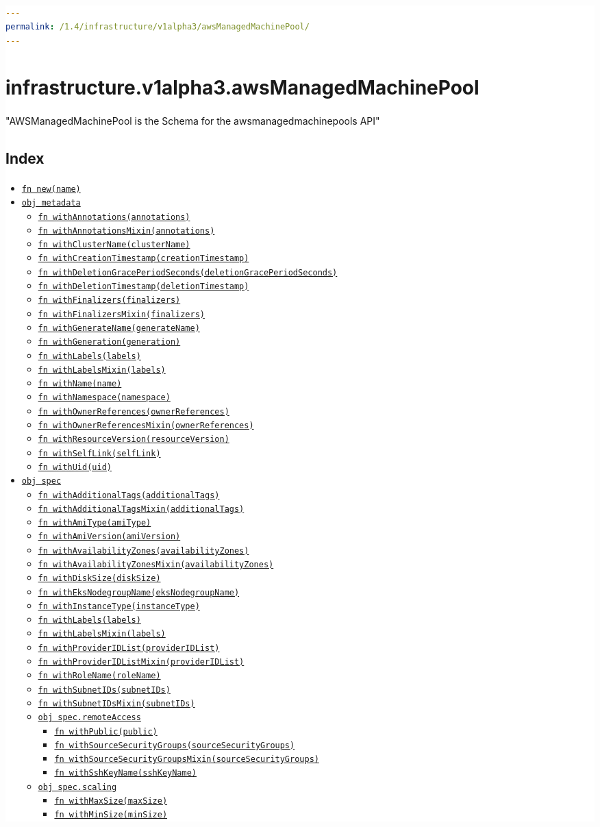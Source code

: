 ```yaml
---
permalink: /1.4/infrastructure/v1alpha3/awsManagedMachinePool/
---
```


# infrastructure.v1alpha3.awsManagedMachinePool

"AWSManagedMachinePool is the Schema for the awsmanagedmachinepools API"

## Index

* [`fn new(name)`](#fn-new)
* [`obj metadata`](#obj-metadata)
  * [`fn withAnnotations(annotations)`](#fn-metadatawithannotations)
  * [`fn withAnnotationsMixin(annotations)`](#fn-metadatawithannotationsmixin)
  * [`fn withClusterName(clusterName)`](#fn-metadatawithclustername)
  * [`fn withCreationTimestamp(creationTimestamp)`](#fn-metadatawithcreationtimestamp)
  * [`fn withDeletionGracePeriodSeconds(deletionGracePeriodSeconds)`](#fn-metadatawithdeletiongraceperiodseconds)
  * [`fn withDeletionTimestamp(deletionTimestamp)`](#fn-metadatawithdeletiontimestamp)
  * [`fn withFinalizers(finalizers)`](#fn-metadatawithfinalizers)
  * [`fn withFinalizersMixin(finalizers)`](#fn-metadatawithfinalizersmixin)
  * [`fn withGenerateName(generateName)`](#fn-metadatawithgeneratename)
  * [`fn withGeneration(generation)`](#fn-metadatawithgeneration)
  * [`fn withLabels(labels)`](#fn-metadatawithlabels)
  * [`fn withLabelsMixin(labels)`](#fn-metadatawithlabelsmixin)
  * [`fn withName(name)`](#fn-metadatawithname)
  * [`fn withNamespace(namespace)`](#fn-metadatawithnamespace)
  * [`fn withOwnerReferences(ownerReferences)`](#fn-metadatawithownerreferences)
  * [`fn withOwnerReferencesMixin(ownerReferences)`](#fn-metadatawithownerreferencesmixin)
  * [`fn withResourceVersion(resourceVersion)`](#fn-metadatawithresourceversion)
  * [`fn withSelfLink(selfLink)`](#fn-metadatawithselflink)
  * [`fn withUid(uid)`](#fn-metadatawithuid)
* [`obj spec`](#obj-spec)
  * [`fn withAdditionalTags(additionalTags)`](#fn-specwithadditionaltags)
  * [`fn withAdditionalTagsMixin(additionalTags)`](#fn-specwithadditionaltagsmixin)
  * [`fn withAmiType(amiType)`](#fn-specwithamitype)
  * [`fn withAmiVersion(amiVersion)`](#fn-specwithamiversion)
  * [`fn withAvailabilityZones(availabilityZones)`](#fn-specwithavailabilityzones)
  * [`fn withAvailabilityZonesMixin(availabilityZones)`](#fn-specwithavailabilityzonesmixin)
  * [`fn withDiskSize(diskSize)`](#fn-specwithdisksize)
  * [`fn withEksNodegroupName(eksNodegroupName)`](#fn-specwitheksnodegroupname)
  * [`fn withInstanceType(instanceType)`](#fn-specwithinstancetype)
  * [`fn withLabels(labels)`](#fn-specwithlabels)
  * [`fn withLabelsMixin(labels)`](#fn-specwithlabelsmixin)
  * [`fn withProviderIDList(providerIDList)`](#fn-specwithprovideridlist)
  * [`fn withProviderIDListMixin(providerIDList)`](#fn-specwithprovideridlistmixin)
  * [`fn withRoleName(roleName)`](#fn-specwithrolename)
  * [`fn withSubnetIDs(subnetIDs)`](#fn-specwithsubnetids)
  * [`fn withSubnetIDsMixin(subnetIDs)`](#fn-specwithsubnetidsmixin)
  * [`obj spec.remoteAccess`](#obj-specremoteaccess)
    * [`fn withPublic(public)`](#fn-specremoteaccesswithpublic)
    * [`fn withSourceSecurityGroups(sourceSecurityGroups)`](#fn-specremoteaccesswithsourcesecuritygroups)
    * [`fn withSourceSecurityGroupsMixin(sourceSecurityGroups)`](#fn-specremoteaccesswithsourcesecuritygroupsmixin)
    * [`fn withSshKeyName(sshKeyName)`](#fn-specremoteaccesswithsshkeyname)
  * [`obj spec.scaling`](#obj-specscaling)
    * [`fn withMaxSize(maxSize)`](#fn-specscalingwithmaxsize)
    * [`fn withMinSize(minSize)`](#fn-specscalingwithminsize)
